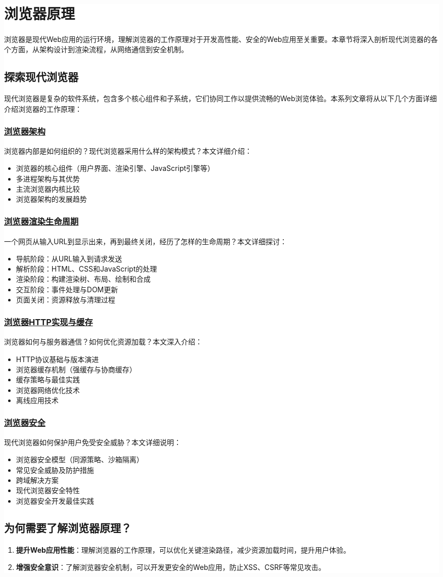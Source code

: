 # 浏览器原理

浏览器是现代Web应用的运行环境，理解浏览器的工作原理对于开发高性能、安全的Web应用至关重要。本章节将深入剖析现代浏览器的各个方面，从架构设计到渲染流程，从网络通信到安全机制。

## 探索现代浏览器

现代浏览器是复杂的软件系统，包含多个核心组件和子系统，它们协同工作以提供流畅的Web浏览体验。本系列文章将从以下几个方面详细介绍浏览器的工作原理：

### [浏览器架构](./arch.md)

浏览器内部是如何组织的？现代浏览器采用什么样的架构模式？本文详细介绍：

- 浏览器的核心组件（用户界面、渲染引擎、JavaScript引擎等）
- 多进程架构与其优势
- 主流浏览器内核比较
- 浏览器架构的发展趋势

### [浏览器渲染生命周期](./render.md)

一个网页从输入URL到显示出来，再到最终关闭，经历了怎样的生命周期？本文详细探讨：

- 导航阶段：从URL输入到请求发送
- 解析阶段：HTML、CSS和JavaScript的处理
- 渲染阶段：构建渲染树、布局、绘制和合成
- 交互阶段：事件处理与DOM更新
- 页面关闭：资源释放与清理过程

### [浏览器HTTP实现与缓存](./http.md)

浏览器如何与服务器通信？如何优化资源加载？本文深入介绍：

- HTTP协议基础与版本演进
- 浏览器缓存机制（强缓存与协商缓存）
- 缓存策略与最佳实践
- 浏览器网络优化技术
- 离线应用技术

### [浏览器安全](./security.md)

现代浏览器如何保护用户免受安全威胁？本文详细说明：

- 浏览器安全模型（同源策略、沙箱隔离）
- 常见安全威胁及防护措施
- 跨域解决方案
- 现代浏览器安全特性
- 浏览器安全开发最佳实践

## 为何需要了解浏览器原理？

1. **提升Web应用性能**：理解浏览器的工作原理，可以优化关键渲染路径，减少资源加载时间，提升用户体验。

2. **增强安全意识**：了解浏览器安全机制，可以开发更安全的Web应用，防止XSS、CSRF等常见攻击。
